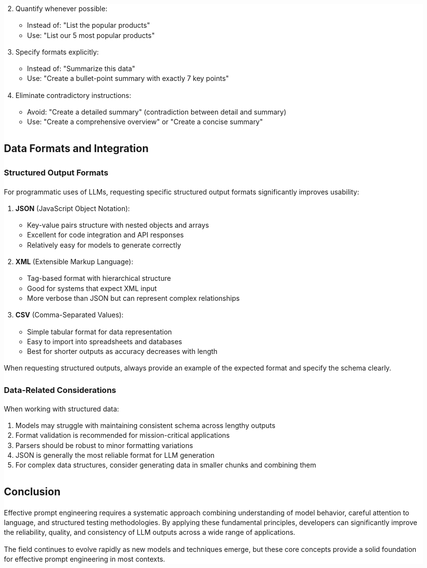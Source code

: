 2. Quantify whenever possible:
   - Instead of: "List the popular products"
   - Use: "List our 5 most popular products"

3. Specify formats explicitly:
   - Instead of: "Summarize this data"
   - Use: "Create a bullet-point summary with exactly 7 key points"

4. Eliminate contradictory instructions:
   - Avoid: "Create a detailed summary" (contradiction between detail and summary)
   - Use: "Create a comprehensive overview" or "Create a concise summary"

## Data Formats and Integration

### Structured Output Formats

For programmatic uses of LLMs, requesting specific structured output formats significantly improves usability:

1. **JSON** (JavaScript Object Notation):
   - Key-value pairs structure with nested objects and arrays
   - Excellent for code integration and API responses
   - Relatively easy for models to generate correctly

2. **XML** (Extensible Markup Language):
   - Tag-based format with hierarchical structure
   - Good for systems that expect XML input
   - More verbose than JSON but can represent complex relationships

3. **CSV** (Comma-Separated Values):
   - Simple tabular format for data representation
   - Easy to import into spreadsheets and databases
   - Best for shorter outputs as accuracy decreases with length

When requesting structured outputs, always provide an example of the expected format and specify the schema clearly.

### Data-Related Considerations

When working with structured data:

1. Models may struggle with maintaining consistent schema across lengthy outputs
2. Format validation is recommended for mission-critical applications
3. Parsers should be robust to minor formatting variations
4. JSON is generally the most reliable format for LLM generation
5. For complex data structures, consider generating data in smaller chunks and combining them

## Conclusion

Effective prompt engineering requires a systematic approach combining understanding of model behavior, careful attention to language, and structured testing methodologies. By applying these fundamental principles, developers can significantly improve the reliability, quality, and consistency of LLM outputs across a wide range of applications.

The field continues to evolve rapidly as new models and techniques emerge, but these core concepts provide a solid foundation for effective prompt engineering in most contexts.